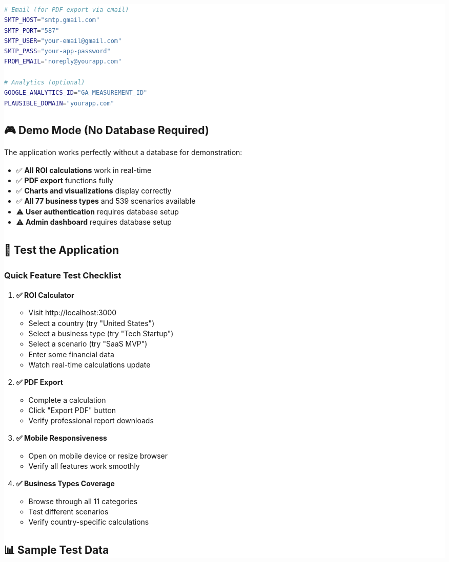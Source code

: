 ```bash
# Email (for PDF export via email)
SMTP_HOST="smtp.gmail.com"
SMTP_PORT="587"
SMTP_USER="your-email@gmail.com"
SMTP_PASS="your-app-password"
FROM_EMAIL="noreply@yourapp.com"

# Analytics (optional)
GOOGLE_ANALYTICS_ID="GA_MEASUREMENT_ID"
PLAUSIBLE_DOMAIN="yourapp.com"
```

## 🎮 Demo Mode (No Database Required)

The application works perfectly without a database for demonstration:

- ✅ **All ROI calculations** work in real-time
- ✅ **PDF export** functions fully
- ✅ **Charts and visualizations** display correctly
- ✅ **All 77 business types** and 539 scenarios available
- ⚠️ **User authentication** requires database setup
- ⚠️ **Admin dashboard** requires database setup

## 🧪 Test the Application

### Quick Feature Test Checklist

1. **✅ ROI Calculator**
   - Visit http://localhost:3000
   - Select a country (try "United States")
   - Select a business type (try "Tech Startup")
   - Select a scenario (try "SaaS MVP")
   - Enter some financial data
   - Watch real-time calculations update

2. **✅ PDF Export**
   - Complete a calculation
   - Click "Export PDF" button
   - Verify professional report downloads

3. **✅ Mobile Responsiveness**
   - Open on mobile device or resize browser
   - Verify all features work smoothly

4. **✅ Business Types Coverage**
   - Browse through all 11 categories
   - Test different scenarios
   - Verify country-specific calculations

## 📊 Sample Test Data
